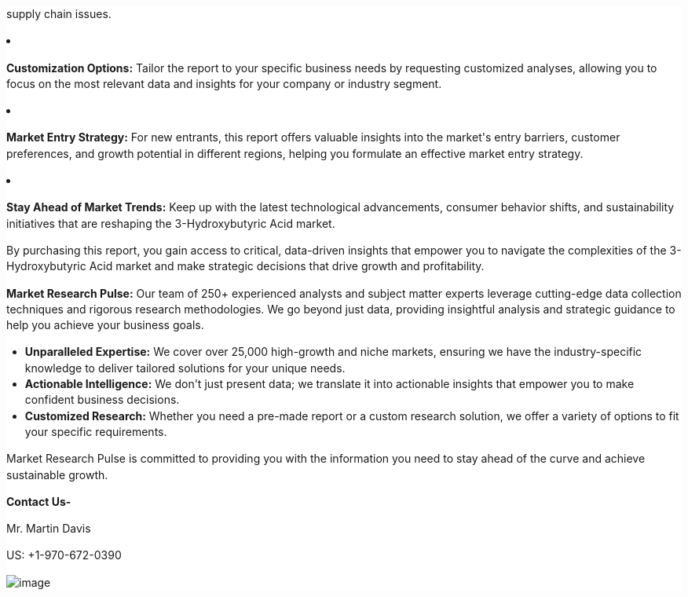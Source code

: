 supply chain issues.</p></li><li><p><strong>Customization Options:</strong> Tailor the report to your specific business needs by requesting customized analyses, allowing you to focus on the most relevant data and insights for your company or industry segment.</p></li><li><p><strong>Market Entry Strategy:</strong> For new entrants, this report offers valuable insights into the market's entry barriers, customer preferences, and growth potential in different regions, helping you formulate an effective market entry strategy.</p></li><li><p><strong>Stay Ahead of Market Trends:</strong> Keep up with the latest technological advancements, consumer behavior shifts, and sustainability initiatives that are reshaping the 3-Hydroxybutyric Acid market.</p></li></ol><p>By purchasing this report, you gain access to critical, data-driven insights that empower you to navigate the complexities of the 3-Hydroxybutyric Acid market and make strategic decisions that drive growth and profitability.</p><p><strong>Market Research Pulse:</strong>&nbsp;Our team of 250+ experienced analysts and subject matter experts leverage cutting-edge data collection techniques and rigorous research methodologies. We go beyond just data, providing insightful analysis and strategic guidance to help you achieve your business goals.</p><ul><li><strong>Unparalleled Expertise:</strong>&nbsp;We cover over 25,000 high-growth and niche markets, ensuring we have the industry-specific knowledge to deliver tailored solutions for your unique needs.</li><li><strong>Actionable Intelligence:</strong>&nbsp;We don't just present data; we translate it into actionable insights that empower you to make confident business decisions.</li><li><strong>Customized Research:</strong>&nbsp;Whether you need a pre-made report or a custom research solution, we offer a variety of options to fit your specific requirements.</li></ul><p>Market Research Pulse is committed to providing you with the information you need to stay ahead of the curve and achieve sustainable growth.</p><p><strong>Contact Us-</strong></p><p>Mr. Martin Davis</p><p>US: +1-970-672-0390</p>
![image](https://github.com/user-attachments/assets/b5bf4db2-8649-4045-8045-5737b011c3f1)
